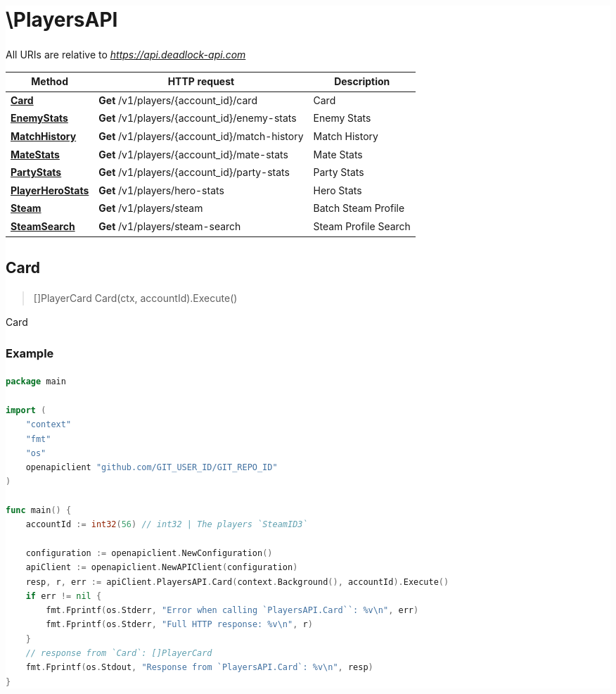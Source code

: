# \PlayersAPI

All URIs are relative to *https://api.deadlock-api.com*

Method | HTTP request | Description
------------- | ------------- | -------------
[**Card**](PlayersAPI.md#Card) | **Get** /v1/players/{account_id}/card | Card
[**EnemyStats**](PlayersAPI.md#EnemyStats) | **Get** /v1/players/{account_id}/enemy-stats | Enemy Stats
[**MatchHistory**](PlayersAPI.md#MatchHistory) | **Get** /v1/players/{account_id}/match-history | Match History
[**MateStats**](PlayersAPI.md#MateStats) | **Get** /v1/players/{account_id}/mate-stats | Mate Stats
[**PartyStats**](PlayersAPI.md#PartyStats) | **Get** /v1/players/{account_id}/party-stats | Party Stats
[**PlayerHeroStats**](PlayersAPI.md#PlayerHeroStats) | **Get** /v1/players/hero-stats | Hero Stats
[**Steam**](PlayersAPI.md#Steam) | **Get** /v1/players/steam | Batch Steam Profile
[**SteamSearch**](PlayersAPI.md#SteamSearch) | **Get** /v1/players/steam-search | Steam Profile Search



## Card

> []PlayerCard Card(ctx, accountId).Execute()

Card



### Example

```go
package main

import (
	"context"
	"fmt"
	"os"
	openapiclient "github.com/GIT_USER_ID/GIT_REPO_ID"
)

func main() {
	accountId := int32(56) // int32 | The players `SteamID3`

	configuration := openapiclient.NewConfiguration()
	apiClient := openapiclient.NewAPIClient(configuration)
	resp, r, err := apiClient.PlayersAPI.Card(context.Background(), accountId).Execute()
	if err != nil {
		fmt.Fprintf(os.Stderr, "Error when calling `PlayersAPI.Card``: %v\n", err)
		fmt.Fprintf(os.Stderr, "Full HTTP response: %v\n", r)
	}
	// response from `Card`: []PlayerCard
	fmt.Fprintf(os.Stdout, "Response from `PlayersAPI.Card`: %v\n", resp)
}
```
